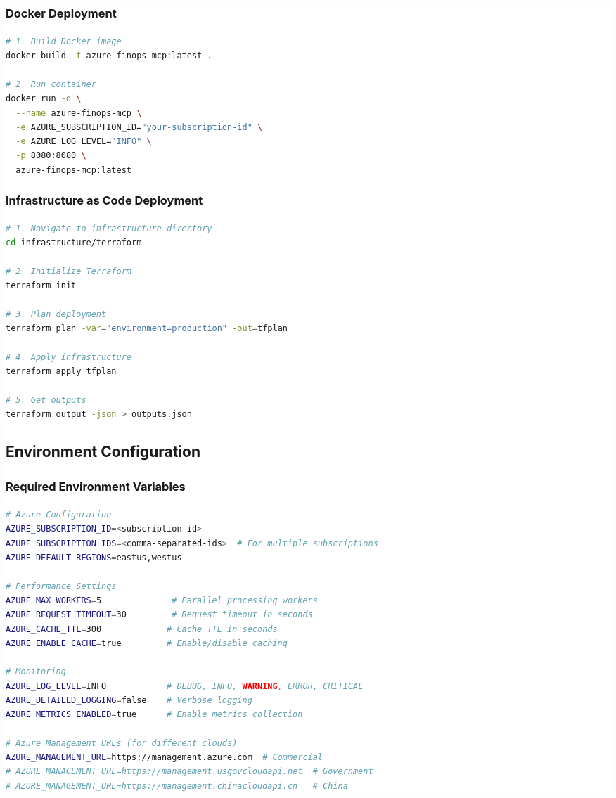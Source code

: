 ### Docker Deployment

```bash
# 1. Build Docker image
docker build -t azure-finops-mcp:latest .

# 2. Run container
docker run -d \
  --name azure-finops-mcp \
  -e AZURE_SUBSCRIPTION_ID="your-subscription-id" \
  -e AZURE_LOG_LEVEL="INFO" \
  -p 8080:8080 \
  azure-finops-mcp:latest
```

### Infrastructure as Code Deployment

```bash
# 1. Navigate to infrastructure directory
cd infrastructure/terraform

# 2. Initialize Terraform
terraform init

# 3. Plan deployment
terraform plan -var="environment=production" -out=tfplan

# 4. Apply infrastructure
terraform apply tfplan

# 5. Get outputs
terraform output -json > outputs.json
```

## Environment Configuration

### Required Environment Variables

```bash
# Azure Configuration
AZURE_SUBSCRIPTION_ID=<subscription-id>
AZURE_SUBSCRIPTION_IDS=<comma-separated-ids>  # For multiple subscriptions
AZURE_DEFAULT_REGIONS=eastus,westus

# Performance Settings
AZURE_MAX_WORKERS=5              # Parallel processing workers
AZURE_REQUEST_TIMEOUT=30         # Request timeout in seconds
AZURE_CACHE_TTL=300             # Cache TTL in seconds
AZURE_ENABLE_CACHE=true         # Enable/disable caching

# Monitoring
AZURE_LOG_LEVEL=INFO            # DEBUG, INFO, WARNING, ERROR, CRITICAL
AZURE_DETAILED_LOGGING=false    # Verbose logging
AZURE_METRICS_ENABLED=true      # Enable metrics collection

# Azure Management URLs (for different clouds)
AZURE_MANAGEMENT_URL=https://management.azure.com  # Commercial
# AZURE_MANAGEMENT_URL=https://management.usgovcloudapi.net  # Government
# AZURE_MANAGEMENT_URL=https://management.chinacloudapi.cn   # China
```
